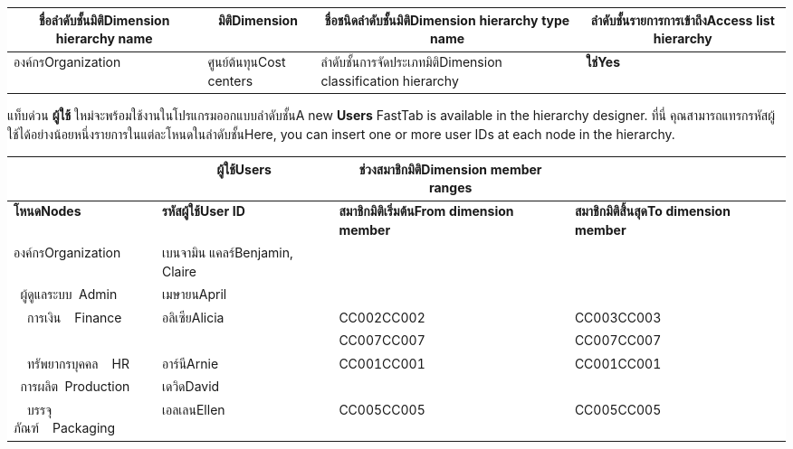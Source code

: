 | <span data-ttu-id="d5286-414">ชื่อลำดับชั้นมิติ</span><span class="sxs-lookup"><span data-stu-id="d5286-414">Dimension hierarchy name</span></span> | <span data-ttu-id="d5286-415">มิติ</span><span class="sxs-lookup"><span data-stu-id="d5286-415">Dimension</span></span>    | <span data-ttu-id="d5286-416">ชื่อชนิดลำดับชั้นมิติ</span><span class="sxs-lookup"><span data-stu-id="d5286-416">Dimension hierarchy type name</span></span>      | <span data-ttu-id="d5286-417">ลำดับชั้นรายการการเข้าถึง</span><span class="sxs-lookup"><span data-stu-id="d5286-417">Access list hierarchy</span></span> |
|--------------------------|--------------|------------------------------------|-----------------------|
| <span data-ttu-id="d5286-418">องค์กร</span><span class="sxs-lookup"><span data-stu-id="d5286-418">Organization</span></span>             | <span data-ttu-id="d5286-419">ศูนย์ต้นทุน</span><span class="sxs-lookup"><span data-stu-id="d5286-419">Cost centers</span></span> | <span data-ttu-id="d5286-420">ลำดับชั้นการจัดประเภทมิติ</span><span class="sxs-lookup"><span data-stu-id="d5286-420">Dimension classification hierarchy</span></span> | <span data-ttu-id="d5286-421">**ใช่**</span><span class="sxs-lookup"><span data-stu-id="d5286-421">**Yes**</span></span>               |

<span data-ttu-id="d5286-422">แท็บด่วน **ผู้ใช้** ใหม่จะพร้อมใช้งานในโปรแกรมออกแบบลำดับชั้น</span><span class="sxs-lookup"><span data-stu-id="d5286-422">A new **Users** FastTab is available in the hierarchy designer.</span></span> <span data-ttu-id="d5286-423">ที่นี่ คุณสามารถแทรกรหัสผู้ใช้ได้อย่างน้อยหนึ่งรายการในแต่ละโหนดในลำดับชั้น</span><span class="sxs-lookup"><span data-stu-id="d5286-423">Here, you can insert one or more user IDs at each node in the hierarchy.</span></span>

|                 | <span data-ttu-id="d5286-424">ผู้ใช้</span><span class="sxs-lookup"><span data-stu-id="d5286-424">Users</span></span>            | <span data-ttu-id="d5286-425">ช่วงสมาชิกมิติ</span><span class="sxs-lookup"><span data-stu-id="d5286-425">Dimension member ranges</span></span>   |                         |
|-----------------|------------------|---------------------------|-------------------------|
| <span data-ttu-id="d5286-426">**โหนด**</span><span class="sxs-lookup"><span data-stu-id="d5286-426">**Nodes**</span></span>       | <span data-ttu-id="d5286-427">**รหัสผู้ใช้**</span><span class="sxs-lookup"><span data-stu-id="d5286-427">**User ID**</span></span>      | <span data-ttu-id="d5286-428">**สมาชิกมิติเริ่มต้น**</span><span class="sxs-lookup"><span data-stu-id="d5286-428">**From dimension member**</span></span> | <span data-ttu-id="d5286-429">**สมาชิกมิติสิ้นสุด**</span><span class="sxs-lookup"><span data-stu-id="d5286-429">**To dimension member**</span></span> |
| <span data-ttu-id="d5286-430">องค์กร</span><span class="sxs-lookup"><span data-stu-id="d5286-430">Organization</span></span>    | <span data-ttu-id="d5286-431">เบนจามิน แคลร์</span><span class="sxs-lookup"><span data-stu-id="d5286-431">Benjamin, Claire</span></span> |                           |                         |
| <span data-ttu-id="d5286-432">&nbsp;&nbsp;ผู้ดูแลระบบ</span><span class="sxs-lookup"><span data-stu-id="d5286-432">&nbsp;&nbsp;Admin</span></span>         | <span data-ttu-id="d5286-433">เมษายน</span><span class="sxs-lookup"><span data-stu-id="d5286-433">April</span></span>            |                           |                         |
| <span data-ttu-id="d5286-434">&nbsp;&nbsp;&nbsp;&nbsp;การเงิน</span><span class="sxs-lookup"><span data-stu-id="d5286-434">&nbsp;&nbsp;&nbsp;&nbsp;Finance</span></span>   | <span data-ttu-id="d5286-435">อลิเซีย</span><span class="sxs-lookup"><span data-stu-id="d5286-435">Alicia</span></span>           | <span data-ttu-id="d5286-436">CC002</span><span class="sxs-lookup"><span data-stu-id="d5286-436">CC002</span></span>                     | <span data-ttu-id="d5286-437">CC003</span><span class="sxs-lookup"><span data-stu-id="d5286-437">CC003</span></span>                   |
|                 |                  | <span data-ttu-id="d5286-438">CC007</span><span class="sxs-lookup"><span data-stu-id="d5286-438">CC007</span></span>                     | <span data-ttu-id="d5286-439">CC007</span><span class="sxs-lookup"><span data-stu-id="d5286-439">CC007</span></span>                   |
| <span data-ttu-id="d5286-440">&nbsp;&nbsp;&nbsp;&nbsp;ทรัพยากรบุคคล</span><span class="sxs-lookup"><span data-stu-id="d5286-440">&nbsp;&nbsp;&nbsp;&nbsp;HR</span></span>        | <span data-ttu-id="d5286-441">อาร์นี</span><span class="sxs-lookup"><span data-stu-id="d5286-441">Arnie</span></span>            | <span data-ttu-id="d5286-442">CC001</span><span class="sxs-lookup"><span data-stu-id="d5286-442">CC001</span></span>                     | <span data-ttu-id="d5286-443">CC001</span><span class="sxs-lookup"><span data-stu-id="d5286-443">CC001</span></span>                   |
| <span data-ttu-id="d5286-444">&nbsp;&nbsp;การผลิต</span><span class="sxs-lookup"><span data-stu-id="d5286-444">&nbsp;&nbsp;Production</span></span>    | <span data-ttu-id="d5286-445">เดวิด</span><span class="sxs-lookup"><span data-stu-id="d5286-445">David</span></span>            |                           |                         |
| <span data-ttu-id="d5286-446">&nbsp;&nbsp;&nbsp;&nbsp;บรรจุภัณฑ์</span><span class="sxs-lookup"><span data-stu-id="d5286-446">&nbsp;&nbsp;&nbsp;&nbsp;Packaging</span></span> | <span data-ttu-id="d5286-447">เอลเลน</span><span class="sxs-lookup"><span data-stu-id="d5286-447">Ellen</span></span>            | <span data-ttu-id="d5286-448">CC005</span><span class="sxs-lookup"><span data-stu-id="d5286-448">CC005</span></span>                     | <span data-ttu-id="d5286-449">CC005</span><span class="sxs-lookup"><span data-stu-id="d5286-449">CC005</span></span>                   |